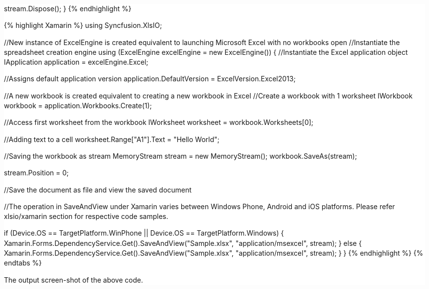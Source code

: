   stream.Dispose();
}
{% endhighlight %}

{% highlight Xamarin %}
using Syncfusion.XlsIO;

//New instance of ExcelEngine is created equivalent to launching Microsoft Excel with no workbooks open
//Instantiate the spreadsheet creation engine
using (ExcelEngine excelEngine = new ExcelEngine())
{
  //Instantiate the Excel application object
  IApplication application = excelEngine.Excel;

  //Assigns default application version
  application.DefaultVersion = ExcelVersion.Excel2013;

  //A new workbook is created equivalent to creating a new workbook in Excel
  //Create a workbook with 1 worksheet
  IWorkbook workbook = application.Workbooks.Create(1);

  //Access first worksheet from the workbook
  IWorksheet worksheet = workbook.Worksheets[0];

  //Adding text to a cell
  worksheet.Range["A1"].Text = "Hello World";

  //Saving the workbook as stream
  MemoryStream stream = new MemoryStream();
  workbook.SaveAs(stream);

  stream.Position = 0;

  //Save the document as file and view the saved document

  //The operation in SaveAndView under Xamarin varies between Windows Phone, Android and iOS platforms. Please refer xlsio/xamarin section for respective code samples.

  if (Device.OS == TargetPlatform.WinPhone || Device.OS == TargetPlatform.Windows)
  {
	Xamarin.Forms.DependencyService.Get<ISaveWindowsPhone>().SaveAndView("Sample.xlsx", "application/msexcel", stream);
  }
  else
  {
	Xamarin.Forms.DependencyService.Get<ISave>().SaveAndView("Sample.xlsx", "application/msexcel", stream);
  }
}
{% endhighlight %}
{% endtabs %}

The output screen-shot of the above code.
